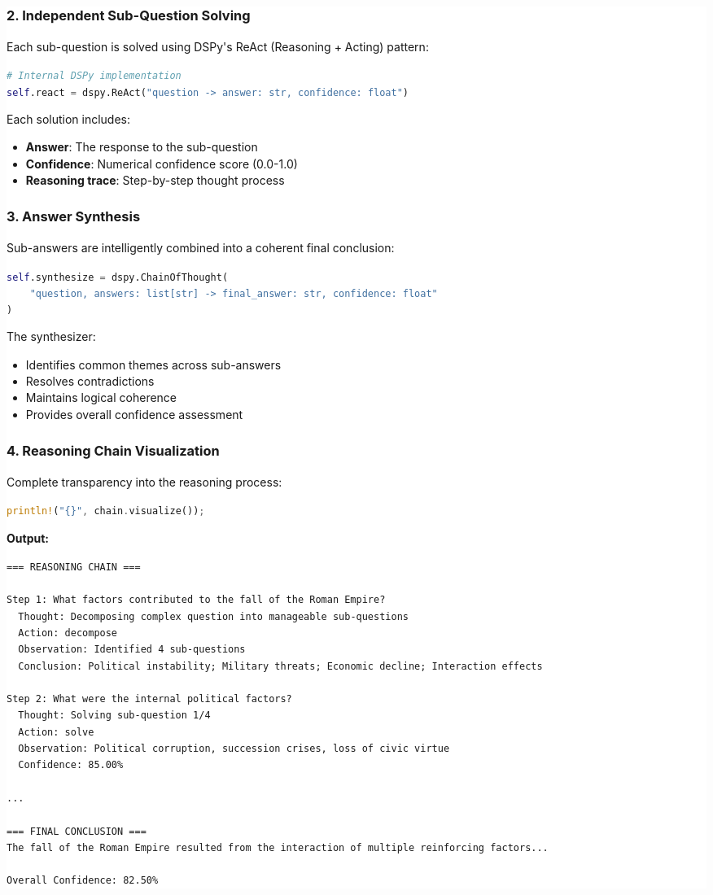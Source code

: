 ### 2. Independent Sub-Question Solving

Each sub-question is solved using DSPy's ReAct (Reasoning + Acting) pattern:

```python
# Internal DSPy implementation
self.react = dspy.ReAct("question -> answer: str, confidence: float")
```

Each solution includes:
- **Answer**: The response to the sub-question
- **Confidence**: Numerical confidence score (0.0-1.0)
- **Reasoning trace**: Step-by-step thought process

### 3. Answer Synthesis

Sub-answers are intelligently combined into a coherent final conclusion:

```python
self.synthesize = dspy.ChainOfThought(
    "question, answers: list[str] -> final_answer: str, confidence: float"
)
```

The synthesizer:
- Identifies common themes across sub-answers
- Resolves contradictions
- Maintains logical coherence
- Provides overall confidence assessment

### 4. Reasoning Chain Visualization

Complete transparency into the reasoning process:

```rust
println!("{}", chain.visualize());
```

**Output:**
```
=== REASONING CHAIN ===

Step 1: What factors contributed to the fall of the Roman Empire?
  Thought: Decomposing complex question into manageable sub-questions
  Action: decompose
  Observation: Identified 4 sub-questions
  Conclusion: Political instability; Military threats; Economic decline; Interaction effects

Step 2: What were the internal political factors?
  Thought: Solving sub-question 1/4
  Action: solve
  Observation: Political corruption, succession crises, loss of civic virtue
  Confidence: 85.00%

...

=== FINAL CONCLUSION ===
The fall of the Roman Empire resulted from the interaction of multiple reinforcing factors...

Overall Confidence: 82.50%
```
